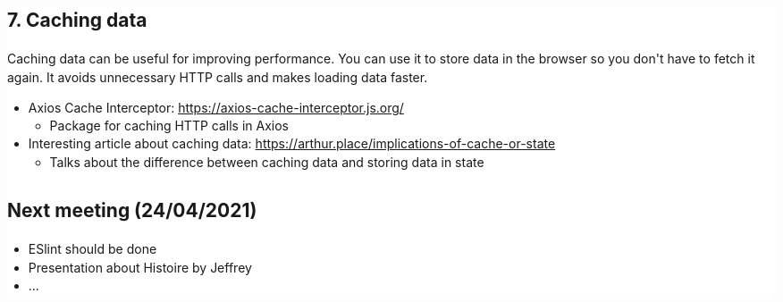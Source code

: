 ## 7. Caching data

Caching data can be useful for improving performance. You can use it to store data in the browser so you don't have to fetch it again.
It avoids unnecessary HTTP calls and makes loading data faster.

- Axios Cache Interceptor: https://axios-cache-interceptor.js.org/
  - Package for caching HTTP calls in Axios
- Interesting article about caching data: https://arthur.place/implications-of-cache-or-state
  - Talks about the difference between caching data and storing data in state

## Next meeting (24/04/2021)

- ESlint should be done
- Presentation about Histoire by Jeffrey
- ...
